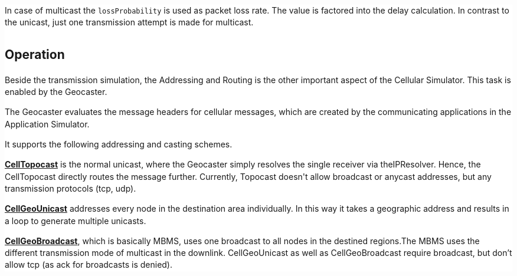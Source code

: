 In case of multicast the `lossProbability` is used as packet loss rate. The value is factored into the delay calculation.
In contrast to the unicast, just one transmission attempt is made for multicast.

## Operation

Beside the transmission simulation, the Addressing and Routing is the other important aspect of the Cellular Simulator. This task is enabled
by the Geocaster.

The Geocaster evaluates the message headers for cellular messages, which are created by the communicating applications in the
Application Simulator. 

It supports the following addressing and casting schemes.

**[CellTopocast](/docs/develop_applications/communication#cellular-topocast)** is the normal unicast, where the Geocaster simply resolves
the single receiver via theIPResolver. Hence, the CellTopocast directly routes the message further. Currently, Topocast doesn't allow 
broadcast or anycast addresses, but any transmission protocols (tcp, udp).

**[CellGeoUnicast](/docs/develop_applications/communication#cellular-geocast)** addresses every node in the destination area individually.
In this way it takes a geographic address and results in a loop to generate multiple unicasts.

**[CellGeoBroadcast](/docs/develop_applications/communication#cellular-geobroadcast)**, which is basically MBMS, uses one broadcast to all
nodes in the destined regions.The MBMS uses the different transmission mode of multicast in the downlink. CellGeoUnicast as well as
CellGeoBroadcast require broadcast, but don’t allow tcp (as ack for broadcasts is denied).
